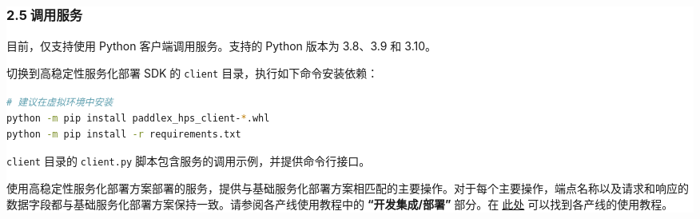 ### 2.5 调用服务

目前，仅支持使用 Python 客户端调用服务。支持的 Python 版本为 3.8、3.9 和 3.10。

切换到高稳定性服务化部署 SDK 的 `client` 目录，执行如下命令安装依赖：

```bash
# 建议在虚拟环境中安装
python -m pip install paddlex_hps_client-*.whl
python -m pip install -r requirements.txt
```

`client` 目录的 `client.py` 脚本包含服务的调用示例，并提供命令行接口。

使用高稳定性服务化部署方案部署的服务，提供与基础服务化部署方案相匹配的主要操作。对于每个主要操作，端点名称以及请求和响应的数据字段都与基础服务化部署方案保持一致。请参阅各产线使用教程中的 <b>“开发集成/部署”</b> 部分。在 [此处](../pipeline_usage/pipeline_develop_guide.md) 可以找到各产线的使用教程。

